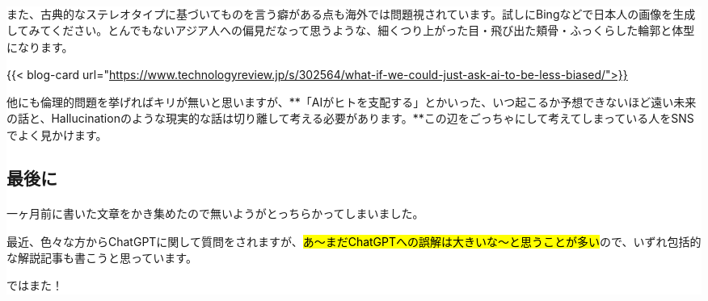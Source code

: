 また、古典的なステレオタイプに基づいてものを言う癖がある点も海外では問題視されています。試しにBingなどで日本人の画像を生成してみてください。とんでもないアジア人への偏見だなって思うような、細くつり上がった目・飛び出た頬骨・ふっくらした輪郭と体型になります。

{{< blog-card url="https://www.technologyreview.jp/s/302564/what-if-we-could-just-ask-ai-to-be-less-biased/">}}

他にも倫理的問題を挙げればキリが無いと思いますが、**「AIがヒトを支配する」とかいった、いつ起こるか予想できないほど遠い未来の話と、Hallucinationのような現実的な話は切り離して考える必要があります。**この辺をごっちゃにして考えてしまっている人をSNSでよく見かけます。

## 最後に

一ヶ月前に書いた文章をかき集めたので無いようがとっちらかってしまいました。

最近、色々な方からChatGPTに関して質問をされますが、<mark>あ～まだChatGPTへの誤解は大きいな～と思うことが多い</mark>ので、いずれ包括的な解説記事も書こうと思っています。

ではまた！